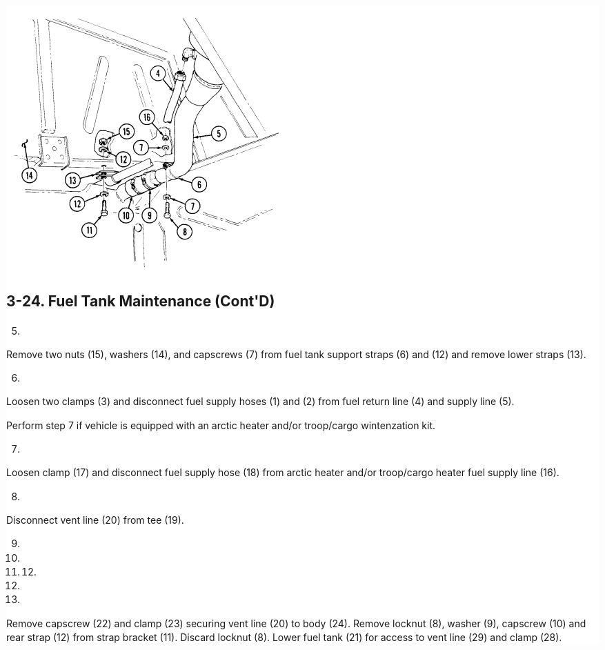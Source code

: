 ![58_image_1.png](images/58_image_1.png)

## 3-24. Fuel Tank Maintenance (Cont'D)

5.

Remove two nuts (15), washers (14), and capscrews (7) from fuel tank support straps (6) and (12) and remove lower straps (13).

6.

Loosen two clamps (3) and disconnect fuel supply hoses (1) and (2) from fuel return line (4) and supply line (5).

Perform step 7 if vehicle is equipped with an arctic heater and/or troop/cargo wintenzation kit.

7.

Loosen clamp (17) and disconnect fuel supply hose (18) from arctic heater and/or troop/cargo heater fuel supply line (16).

8.

Disconnect vent line (20) from tee (19).

9.

10.

11. 12.

13.

14.

Remove capscrew (22) and clamp (23) securing vent line (20) to body (24). Remove locknut (8), washer (9), capscrew (10) and rear strap (12) from strap bracket (11). Discard locknut (8). Lower fuel tank (21) for access to vent line (29) and clamp (28).
